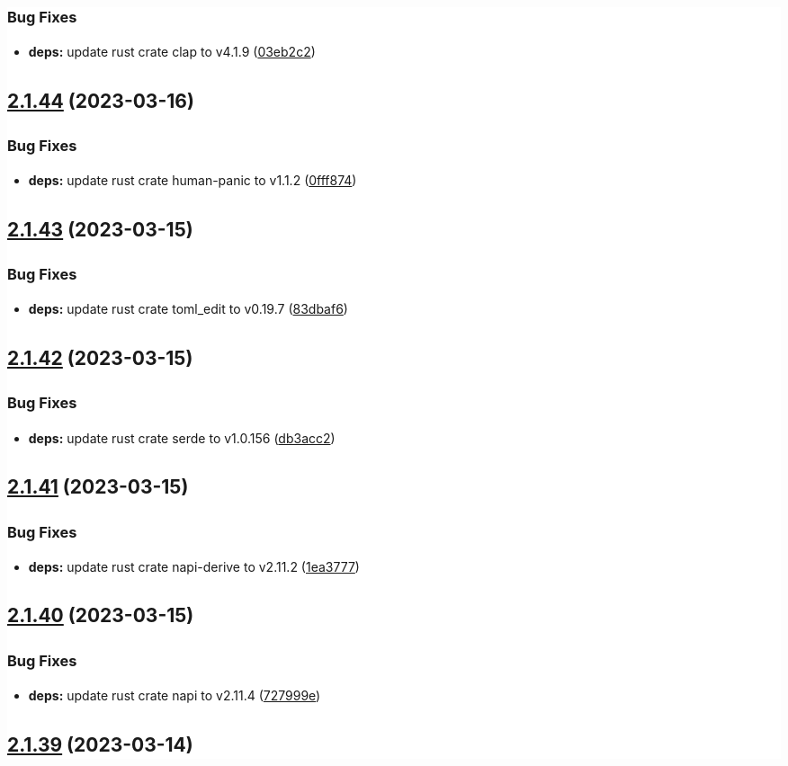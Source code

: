 
### Bug Fixes

* **deps:** update rust crate clap to v4.1.9 ([03eb2c2](https://github.com/semantic-release-cargo/semantic-release-cargo/commit/03eb2c2dccd26346772ea70ff45f0f7b6f5c4212))

## [2.1.44](https://github.com/semantic-release-cargo/semantic-release-cargo/compare/v2.1.43...v2.1.44) (2023-03-16)


### Bug Fixes

* **deps:** update rust crate human-panic to v1.1.2 ([0fff874](https://github.com/semantic-release-cargo/semantic-release-cargo/commit/0fff874188ba9420b2d37141714696a0006d5684))

## [2.1.43](https://github.com/semantic-release-cargo/semantic-release-cargo/compare/v2.1.42...v2.1.43) (2023-03-15)


### Bug Fixes

* **deps:** update rust crate toml_edit to v0.19.7 ([83dbaf6](https://github.com/semantic-release-cargo/semantic-release-cargo/commit/83dbaf6872214c46c7d89d55ae314786ba6575e4))

## [2.1.42](https://github.com/semantic-release-cargo/semantic-release-cargo/compare/v2.1.41...v2.1.42) (2023-03-15)


### Bug Fixes

* **deps:** update rust crate serde to v1.0.156 ([db3acc2](https://github.com/semantic-release-cargo/semantic-release-cargo/commit/db3acc2dab2ce606c65685a52657cd1d0799cf2b))

## [2.1.41](https://github.com/semantic-release-cargo/semantic-release-cargo/compare/v2.1.40...v2.1.41) (2023-03-15)


### Bug Fixes

* **deps:** update rust crate napi-derive to v2.11.2 ([1ea3777](https://github.com/semantic-release-cargo/semantic-release-cargo/commit/1ea377769c9c2207d47fbd0d9a89d6091d7955dc))

## [2.1.40](https://github.com/semantic-release-cargo/semantic-release-cargo/compare/v2.1.39...v2.1.40) (2023-03-15)


### Bug Fixes

* **deps:** update rust crate napi to v2.11.4 ([727999e](https://github.com/semantic-release-cargo/semantic-release-cargo/commit/727999eb1725afe92d787876aa87aa427bf2ea0c))

## [2.1.39](https://github.com/semantic-release-cargo/semantic-release-cargo/compare/v2.1.38...v2.1.39) (2023-03-14)
